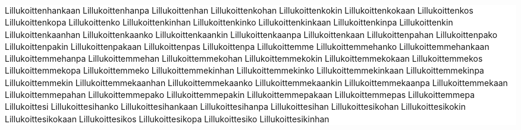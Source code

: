 Lillukoittenhankaan
Lillukoittenhanpa
Lillukoittenhan
Lillukoittenkohan
Lillukoittenkokin
Lillukoittenkokaan
Lillukoittenkos
Lillukoittenkopa
Lillukoittenko
Lillukoittenkinhan
Lillukoittenkinko
Lillukoittenkinkaan
Lillukoittenkinpa
Lillukoittenkin
Lillukoittenkaanhan
Lillukoittenkaanko
Lillukoittenkaankin
Lillukoittenkaanpa
Lillukoittenkaan
Lillukoittenpahan
Lillukoittenpako
Lillukoittenpakin
Lillukoittenpakaan
Lillukoittenpas
Lillukoittenpa
Lillukoittemme
Lillukoittemmehanko
Lillukoittemmehankaan
Lillukoittemmehanpa
Lillukoittemmehan
Lillukoittemmekohan
Lillukoittemmekokin
Lillukoittemmekokaan
Lillukoittemmekos
Lillukoittemmekopa
Lillukoittemmeko
Lillukoittemmekinhan
Lillukoittemmekinko
Lillukoittemmekinkaan
Lillukoittemmekinpa
Lillukoittemmekin
Lillukoittemmekaanhan
Lillukoittemmekaanko
Lillukoittemmekaankin
Lillukoittemmekaanpa
Lillukoittemmekaan
Lillukoittemmepahan
Lillukoittemmepako
Lillukoittemmepakin
Lillukoittemmepakaan
Lillukoittemmepas
Lillukoittemmepa
Lillukoittesi
Lillukoittesihanko
Lillukoittesihankaan
Lillukoittesihanpa
Lillukoittesihan
Lillukoittesikohan
Lillukoittesikokin
Lillukoittesikokaan
Lillukoittesikos
Lillukoittesikopa
Lillukoittesiko
Lillukoittesikinhan